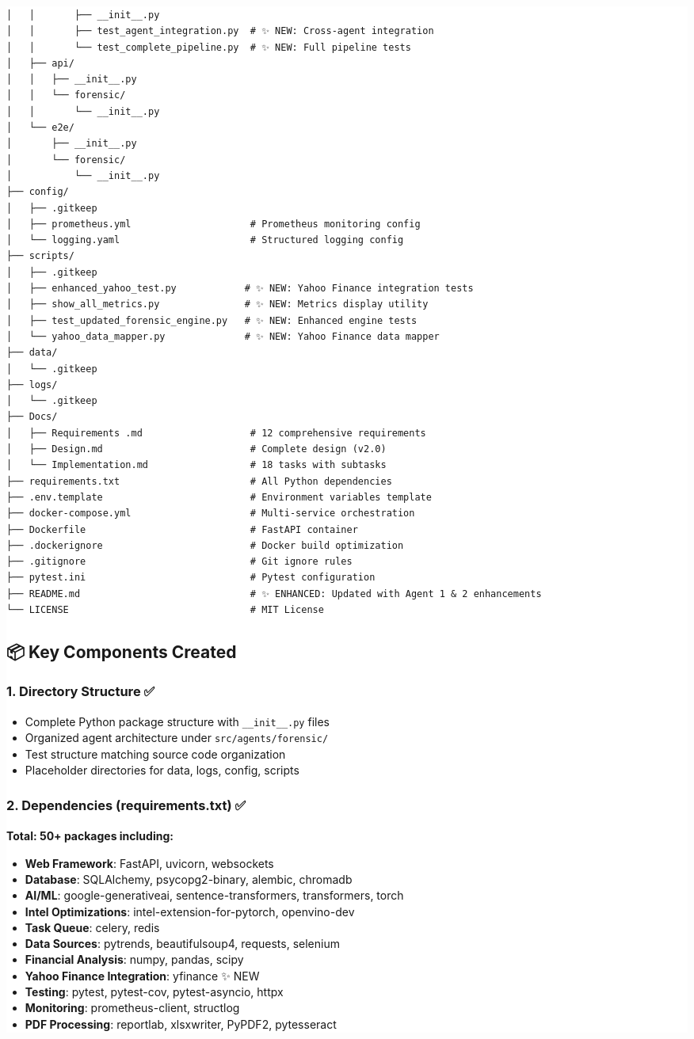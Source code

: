 ```
│   │       ├── __init__.py
│   │       ├── test_agent_integration.py  # ✨ NEW: Cross-agent integration
│   │       └── test_complete_pipeline.py  # ✨ NEW: Full pipeline tests
│   ├── api/
│   │   ├── __init__.py
│   │   └── forensic/
│   │       └── __init__.py
│   └── e2e/
│       ├── __init__.py
│       └── forensic/
│           └── __init__.py
├── config/
│   ├── .gitkeep
│   ├── prometheus.yml                     # Prometheus monitoring config
│   └── logging.yaml                       # Structured logging config
├── scripts/
│   ├── .gitkeep
│   ├── enhanced_yahoo_test.py            # ✨ NEW: Yahoo Finance integration tests
│   ├── show_all_metrics.py               # ✨ NEW: Metrics display utility
│   ├── test_updated_forensic_engine.py   # ✨ NEW: Enhanced engine tests
│   └── yahoo_data_mapper.py              # ✨ NEW: Yahoo Finance data mapper
├── data/
│   └── .gitkeep
├── logs/
│   └── .gitkeep
├── Docs/
│   ├── Requirements .md                   # 12 comprehensive requirements
│   ├── Design.md                          # Complete design (v2.0)
│   └── Implementation.md                  # 18 tasks with subtasks
├── requirements.txt                       # All Python dependencies
├── .env.template                          # Environment variables template
├── docker-compose.yml                     # Multi-service orchestration
├── Dockerfile                             # FastAPI container
├── .dockerignore                          # Docker build optimization
├── .gitignore                             # Git ignore rules
├── pytest.ini                             # Pytest configuration
├── README.md                              # ✨ ENHANCED: Updated with Agent 1 & 2 enhancements
└── LICENSE                                # MIT License
```

## 📦 Key Components Created

### 1. Directory Structure ✅
- Complete Python package structure with `__init__.py` files
- Organized agent architecture under `src/agents/forensic/`
- Test structure matching source code organization
- Placeholder directories for data, logs, config, scripts

### 2. Dependencies (requirements.txt) ✅
**Total: 50+ packages including:**
- **Web Framework**: FastAPI, uvicorn, websockets
- **Database**: SQLAlchemy, psycopg2-binary, alembic, chromadb
- **AI/ML**: google-generativeai, sentence-transformers, transformers, torch
- **Intel Optimizations**: intel-extension-for-pytorch, openvino-dev
- **Task Queue**: celery, redis
- **Data Sources**: pytrends, beautifulsoup4, requests, selenium
- **Financial Analysis**: numpy, pandas, scipy
- **Yahoo Finance Integration**: yfinance ✨ NEW
- **Testing**: pytest, pytest-cov, pytest-asyncio, httpx
- **Monitoring**: prometheus-client, structlog
- **PDF Processing**: reportlab, xlsxwriter, PyPDF2, pytesseract
